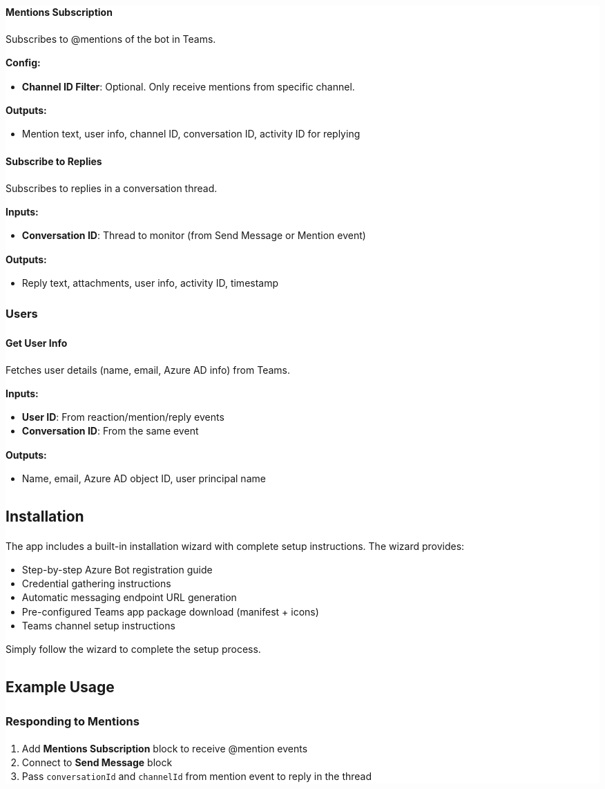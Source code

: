 #### Mentions Subscription

Subscribes to @mentions of the bot in Teams.

**Config:**

- **Channel ID Filter**: Optional. Only receive mentions from specific channel.

**Outputs:**

- Mention text, user info, channel ID, conversation ID, activity ID for replying

#### Subscribe to Replies

Subscribes to replies in a conversation thread.

**Inputs:**

- **Conversation ID**: Thread to monitor (from Send Message or Mention event)

**Outputs:**

- Reply text, attachments, user info, activity ID, timestamp

### Users

#### Get User Info

Fetches user details (name, email, Azure AD info) from Teams.

**Inputs:**

- **User ID**: From reaction/mention/reply events
- **Conversation ID**: From the same event

**Outputs:**

- Name, email, Azure AD object ID, user principal name

## Installation

The app includes a built-in installation wizard with complete setup instructions. The wizard provides:

- Step-by-step Azure Bot registration guide
- Credential gathering instructions
- Automatic messaging endpoint URL generation
- Pre-configured Teams app package download (manifest + icons)
- Teams channel setup instructions

Simply follow the wizard to complete the setup process.

## Example Usage

### Responding to Mentions

1. Add **Mentions Subscription** block to receive @mention events
2. Connect to **Send Message** block
3. Pass `conversationId` and `channelId` from mention event to reply in the thread

